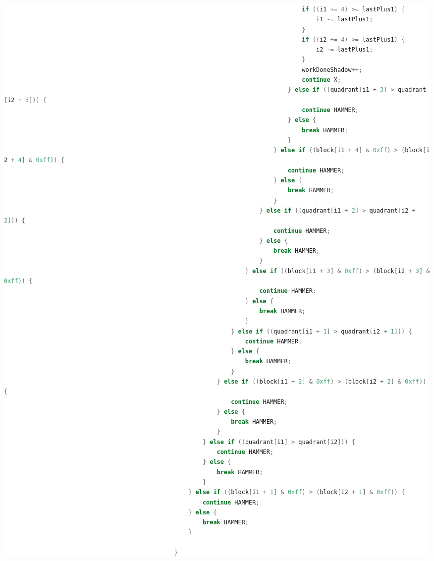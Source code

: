 ```java
                                                                                    if ((i1 += 4) >= lastPlus1) {
                                                                                        i1 -= lastPlus1;
                                                                                    }
                                                                                    if ((i2 += 4) >= lastPlus1) {
                                                                                        i2 -= lastPlus1;
                                                                                    }
                                                                                    workDoneShadow++;
                                                                                    continue X;
                                                                                } else if ((quadrant[i1 + 3] > quadrant[i2 + 3])) {
                                                                                    continue HAMMER;
                                                                                } else {
                                                                                    break HAMMER;
                                                                                }
                                                                            } else if ((block[i1 + 4] & 0xff) > (block[i2 + 4] & 0xff)) {
                                                                                continue HAMMER;
                                                                            } else {
                                                                                break HAMMER;
                                                                            }
                                                                        } else if ((quadrant[i1 + 2] > quadrant[i2 + 2])) {
                                                                            continue HAMMER;
                                                                        } else {
                                                                            break HAMMER;
                                                                        }
                                                                    } else if ((block[i1 + 3] & 0xff) > (block[i2 + 3] & 0xff)) {
                                                                        continue HAMMER;
                                                                    } else {
                                                                        break HAMMER;
                                                                    }
                                                                } else if ((quadrant[i1 + 1] > quadrant[i2 + 1])) {
                                                                    continue HAMMER;
                                                                } else {
                                                                    break HAMMER;
                                                                }
                                                            } else if ((block[i1 + 2] & 0xff) > (block[i2 + 2] & 0xff)) {
                                                                continue HAMMER;
                                                            } else {
                                                                break HAMMER;
                                                            }
                                                        } else if ((quadrant[i1] > quadrant[i2])) {
                                                            continue HAMMER;
                                                        } else {
                                                            break HAMMER;
                                                        }
                                                    } else if ((block[i1 + 1] & 0xff) > (block[i2 + 1] & 0xff)) {
                                                        continue HAMMER;
                                                    } else {
                                                        break HAMMER;
                                                    }

                                                }
```